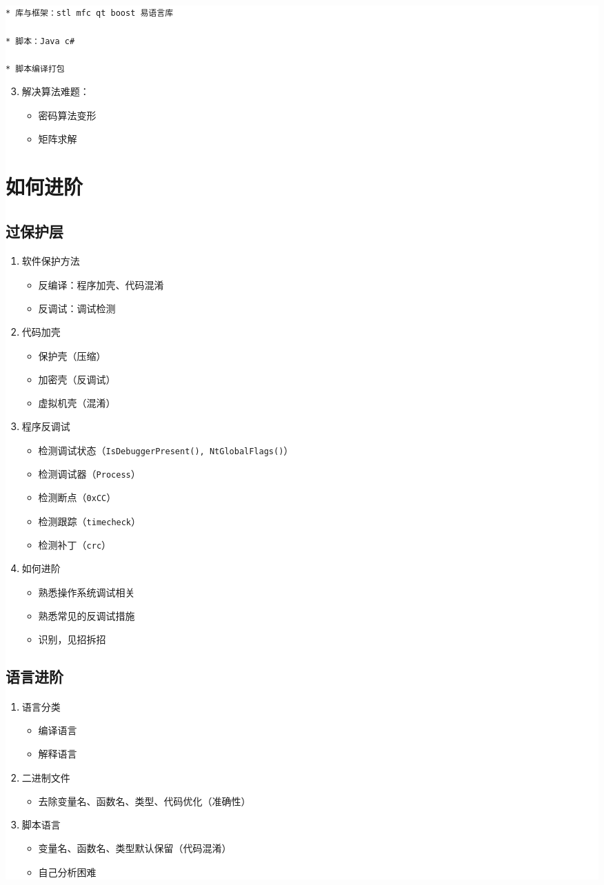     * 库与框架：stl mfc qt boost 易语言库

    * 脚本：Java c#

    * 脚本编译打包

3. 解决算法难题：
    * 密码算法变形

    * 矩阵求解



# 如何进阶
## 过保护层
1. 软件保护方法
    * 反编译：程序加壳、代码混淆

    * 反调试：调试检测

2. 代码加壳
    * 保护壳（压缩）

    * 加密壳（反调试）

    * 虚拟机壳（混淆）

3. 程序反调试
    * 检测调试状态（`IsDebuggerPresent(), NtGlobalFlags()`）

    * 检测调试器（`Process`）

    * 检测断点（`0xCC`）
    * 检测跟踪（`timecheck`）

    * 检测补丁（`crc`）

4. 如何进阶
    * 熟悉操作系统调试相关

    * 熟悉常见的反调试措施

    * 识别，见招拆招



## 语言进阶
1. 语言分类
    * 编译语言

    * 解释语言

2. 二进制文件
    * 去除变量名、函数名、类型、代码优化（准确性）

3. 脚本语言
    * 变量名、函数名、类型默认保留（代码混淆）

    * 自己分析困难
